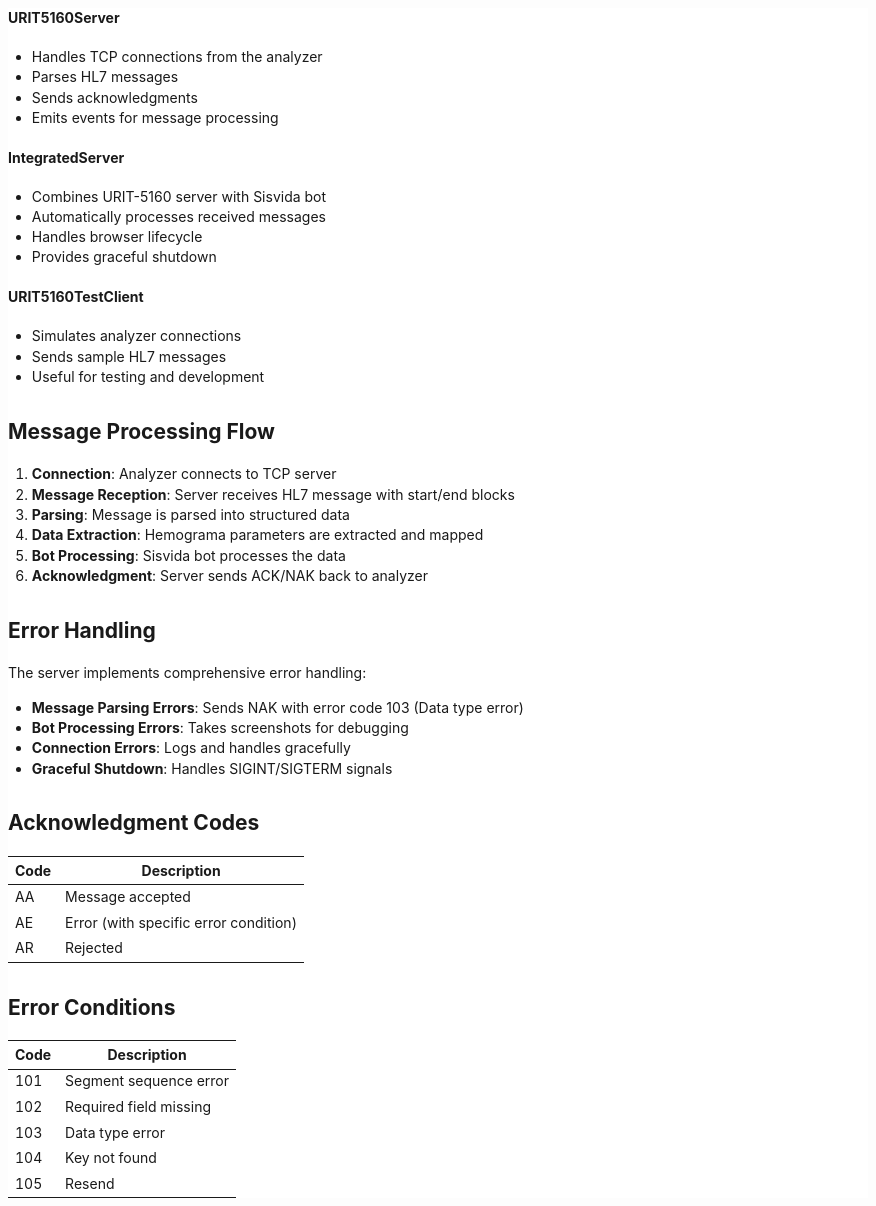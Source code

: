 #### URIT5160Server
- Handles TCP connections from the analyzer
- Parses HL7 messages
- Sends acknowledgments
- Emits events for message processing

#### IntegratedServer
- Combines URIT-5160 server with Sisvida bot
- Automatically processes received messages
- Handles browser lifecycle
- Provides graceful shutdown

#### URIT5160TestClient
- Simulates analyzer connections
- Sends sample HL7 messages
- Useful for testing and development

## Message Processing Flow

1. **Connection**: Analyzer connects to TCP server
2. **Message Reception**: Server receives HL7 message with start/end blocks
3. **Parsing**: Message is parsed into structured data
4. **Data Extraction**: Hemograma parameters are extracted and mapped
5. **Bot Processing**: Sisvida bot processes the data
6. **Acknowledgment**: Server sends ACK/NAK back to analyzer

## Error Handling

The server implements comprehensive error handling:

- **Message Parsing Errors**: Sends NAK with error code 103 (Data type error)
- **Bot Processing Errors**: Takes screenshots for debugging
- **Connection Errors**: Logs and handles gracefully
- **Graceful Shutdown**: Handles SIGINT/SIGTERM signals

## Acknowledgment Codes

| Code | Description |
|------|-------------|
| AA | Message accepted |
| AE | Error (with specific error condition) |
| AR | Rejected |

## Error Conditions

| Code | Description |
|------|-------------|
| 101 | Segment sequence error |
| 102 | Required field missing |
| 103 | Data type error |
| 104 | Key not found |
| 105 | Resend |
